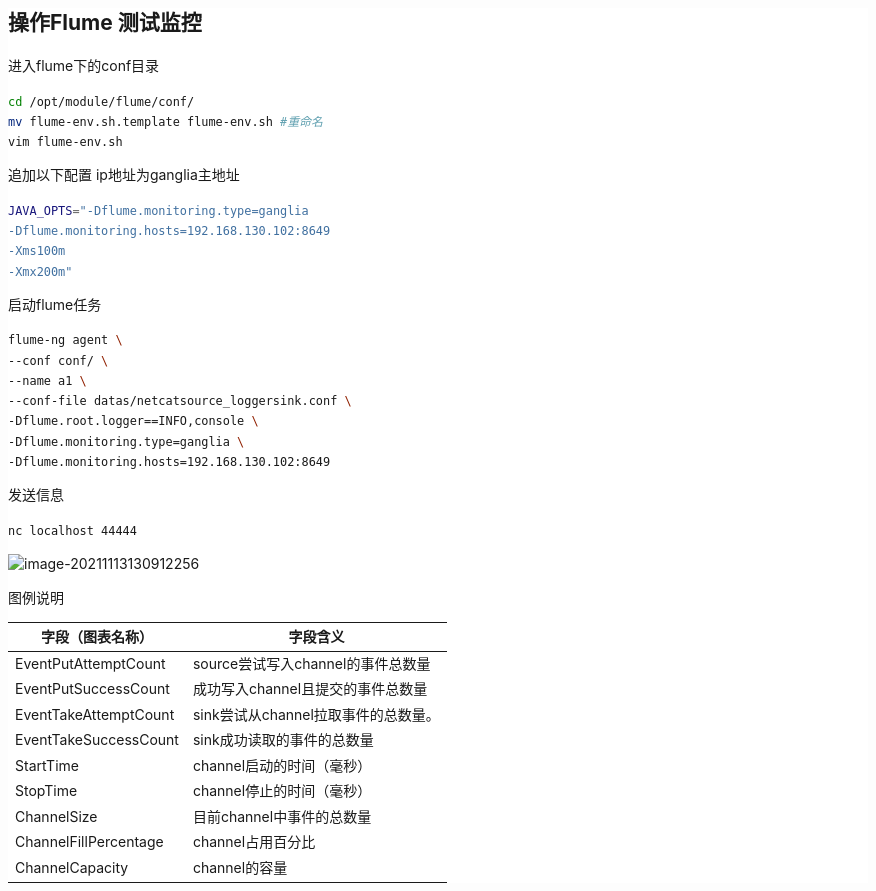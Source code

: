 ## 操作Flume 测试监控

进入flume下的conf目录

```sh
cd /opt/module/flume/conf/
mv flume-env.sh.template flume-env.sh #重命名
vim flume-env.sh 
```

追加以下配置 ip地址为ganglia主地址

```sh
JAVA_OPTS="-Dflume.monitoring.type=ganglia
-Dflume.monitoring.hosts=192.168.130.102:8649
-Xms100m
-Xmx200m"
```

启动flume任务

```sh
flume-ng agent \
--conf conf/ \
--name a1 \
--conf-file datas/netcatsource_loggersink.conf \
-Dflume.root.logger==INFO,console \
-Dflume.monitoring.type=ganglia \
-Dflume.monitoring.hosts=192.168.130.102:8649
```

发送信息

```sh
nc localhost 44444
```

![image-20211113130912256](https://gitee.com/Iekrwh/md-images/raw/master/images/image-20211113130912256.png)

图例说明

| 字段（图表名称）      | 字段含义                            |
| --------------------- | ----------------------------------- |
| EventPutAttemptCount  | source尝试写入channel的事件总数量   |
| EventPutSuccessCount  | 成功写入channel且提交的事件总数量   |
| EventTakeAttemptCount | sink尝试从channel拉取事件的总数量。 |
| EventTakeSuccessCount | sink成功读取的事件的总数量          |
| StartTime             | channel启动的时间（毫秒）           |
| StopTime              | channel停止的时间（毫秒）           |
| ChannelSize           | 目前channel中事件的总数量           |
| ChannelFillPercentage | channel占用百分比                   |
| ChannelCapacity       | channel的容量                       |

